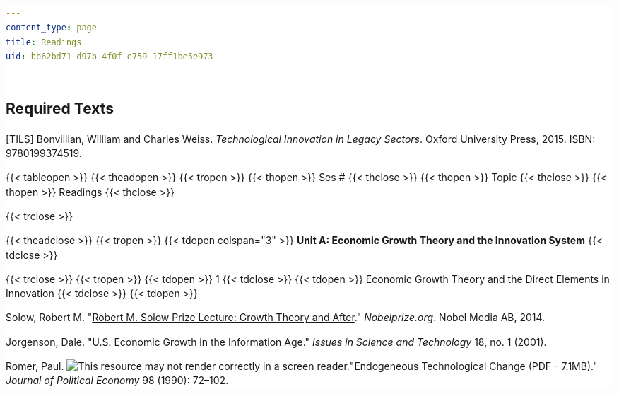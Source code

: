 ```yaml
---
content_type: page
title: Readings
uid: bb62bd71-d97b-4f0f-e759-17ff1be5e973
---
```


Required Texts
--------------

\[TILS\] Bonvillian, William and Charles Weiss. _Technological Innovation in Legacy Sectors_. Oxford University Press, 2015. ISBN: 9780199374519.

{{< tableopen >}}
{{< theadopen >}}
{{< tropen >}}
{{< thopen >}}
Ses #
{{< thclose >}}
{{< thopen >}}
Topic
{{< thclose >}}
{{< thopen >}}
Readings
{{< thclose >}}

{{< trclose >}}

{{< theadclose >}}
{{< tropen >}}
{{< tdopen colspan="3" >}}
**Unit A: Economic Growth Theory and the Innovation System** 
{{< tdclose >}}

{{< trclose >}}
{{< tropen >}}
{{< tdopen >}}
1
{{< tdclose >}}
{{< tdopen >}}
Economic Growth Theory and the Direct Elements in Innovation
{{< tdclose >}}
{{< tdopen >}}


Solow, Robert M. "[Robert M. Solow Prize Lecture: Growth Theory and After](https://www.nobelprize.org/nobel_prizes/economic-sciences/laureates/1987/solow-lecture.html)." _Nobelprize.org_. Nobel Media AB, 2014.

Jorgenson, Dale. "[U.S. Economic Growth in the Information Age](http://issues.org/18-1/jorgenson/)." _Issues in Science and Technology_ 18, no. 1 (2001).

Romer, Paul. ![This resource may not render correctly in a screen reader.](/images/inacessible.gif)"[Endogeneous Technological Change (PDF - 7.1MB)](http://pages.stern.nyu.edu/~promer/Endogenous.pdf)." _Journal of Political Economy_ 98 (1990): 72–102.
